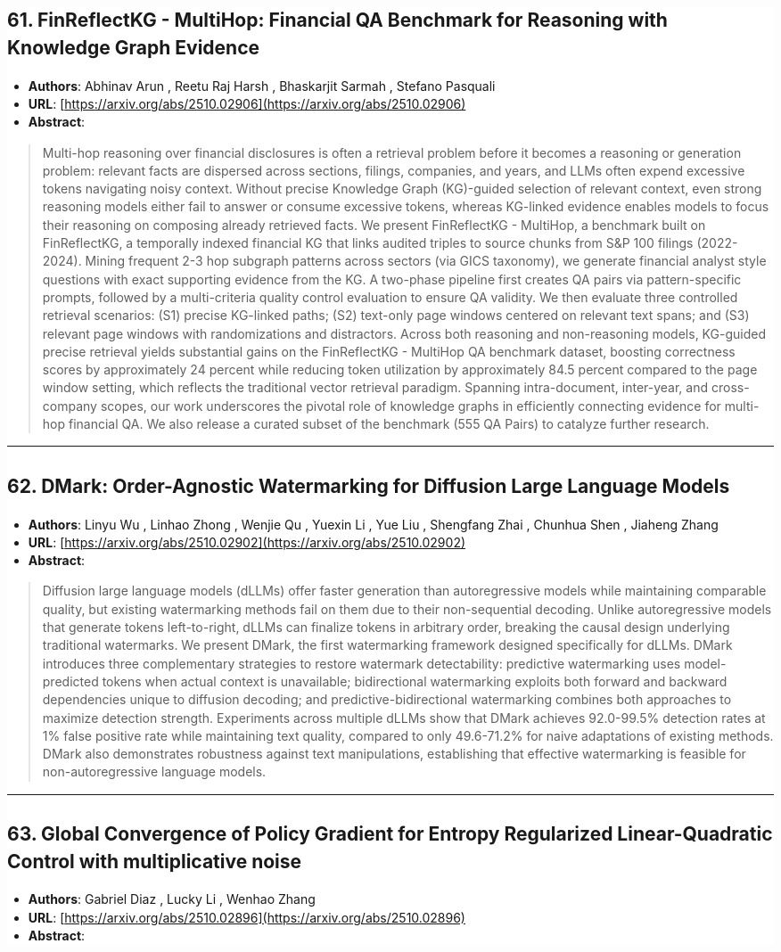 
## 61. FinReflectKG - MultiHop: Financial QA Benchmark for Reasoning with Knowledge Graph Evidence
- **Authors**: Abhinav Arun , Reetu Raj Harsh , Bhaskarjit Sarmah , Stefano Pasquali
- **URL**: [https://arxiv.org/abs/2510.02906](https://arxiv.org/abs/2510.02906)
- **Abstract**:
> Multi-hop reasoning over financial disclosures is often a retrieval problem before it becomes a reasoning or generation problem: relevant facts are dispersed across sections, filings, companies, and years, and LLMs often expend excessive tokens navigating noisy context. Without precise Knowledge Graph (KG)-guided selection of relevant context, even strong reasoning models either fail to answer or consume excessive tokens, whereas KG-linked evidence enables models to focus their reasoning on composing already retrieved facts. We present FinReflectKG - MultiHop, a benchmark built on FinReflectKG, a temporally indexed financial KG that links audited triples to source chunks from S&P 100 filings (2022-2024). Mining frequent 2-3 hop subgraph patterns across sectors (via GICS taxonomy), we generate financial analyst style questions with exact supporting evidence from the KG. A two-phase pipeline first creates QA pairs via pattern-specific prompts, followed by a multi-criteria quality control evaluation to ensure QA validity. We then evaluate three controlled retrieval scenarios: (S1) precise KG-linked paths; (S2) text-only page windows centered on relevant text spans; and (S3) relevant page windows with randomizations and distractors. Across both reasoning and non-reasoning models, KG-guided precise retrieval yields substantial gains on the FinReflectKG - MultiHop QA benchmark dataset, boosting correctness scores by approximately 24 percent while reducing token utilization by approximately 84.5 percent compared to the page window setting, which reflects the traditional vector retrieval paradigm. Spanning intra-document, inter-year, and cross-company scopes, our work underscores the pivotal role of knowledge graphs in efficiently connecting evidence for multi-hop financial QA. We also release a curated subset of the benchmark (555 QA Pairs) to catalyze further research.

---

## 62. DMark: Order-Agnostic Watermarking for Diffusion Large Language Models
- **Authors**: Linyu Wu , Linhao Zhong , Wenjie Qu , Yuexin Li , Yue Liu , Shengfang Zhai , Chunhua Shen , Jiaheng Zhang
- **URL**: [https://arxiv.org/abs/2510.02902](https://arxiv.org/abs/2510.02902)
- **Abstract**:
> Diffusion large language models (dLLMs) offer faster generation than autoregressive models while maintaining comparable quality, but existing watermarking methods fail on them due to their non-sequential decoding. Unlike autoregressive models that generate tokens left-to-right, dLLMs can finalize tokens in arbitrary order, breaking the causal design underlying traditional watermarks. We present DMark, the first watermarking framework designed specifically for dLLMs. DMark introduces three complementary strategies to restore watermark detectability: predictive watermarking uses model-predicted tokens when actual context is unavailable; bidirectional watermarking exploits both forward and backward dependencies unique to diffusion decoding; and predictive-bidirectional watermarking combines both approaches to maximize detection strength. Experiments across multiple dLLMs show that DMark achieves 92.0-99.5% detection rates at 1% false positive rate while maintaining text quality, compared to only 49.6-71.2% for naive adaptations of existing methods. DMark also demonstrates robustness against text manipulations, establishing that effective watermarking is feasible for non-autoregressive language models.

---

## 63. Global Convergence of Policy Gradient for Entropy Regularized Linear-Quadratic Control with multiplicative noise
- **Authors**: Gabriel Diaz , Lucky Li , Wenhao Zhang
- **URL**: [https://arxiv.org/abs/2510.02896](https://arxiv.org/abs/2510.02896)
- **Abstract**: